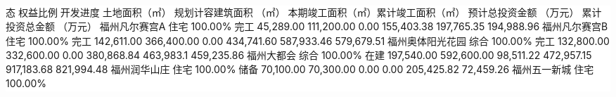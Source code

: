 态
权益比例
开发进度
土地面积（㎡）
规划计容建筑面积
（㎡）
本期竣工面积（㎡）累计竣工面积（㎡）
预计总投资金额
（万元）
累计投资总金额
（万元）
福州凡尔赛宫A
住宅
100.00%
完工
45,289.00
111,200.00
0.00
155,403.38
197,765.35
194,988.96
福州凡尔赛宫B
住宅
100.00%
完工
142,611.00
366,400.00
0.00
434,741.60
587,933.46
579,679.51
福州奥体阳光花园
综合
100.00%
完工
132,800.00
332,600.00
0.00
380,868.84
463,983.1
459,235.86
福州大都会
综合
100.00%
在建
197,540.00
592,600.00
98,511.22
472,957.15
917,183.68
821,994.48
福州润华山庄
住宅
100.00%
储备
70,100.00
70,300.00
0.00
0.00
205,425.82
72,459.26
福州五一新城
住宅
100.00%